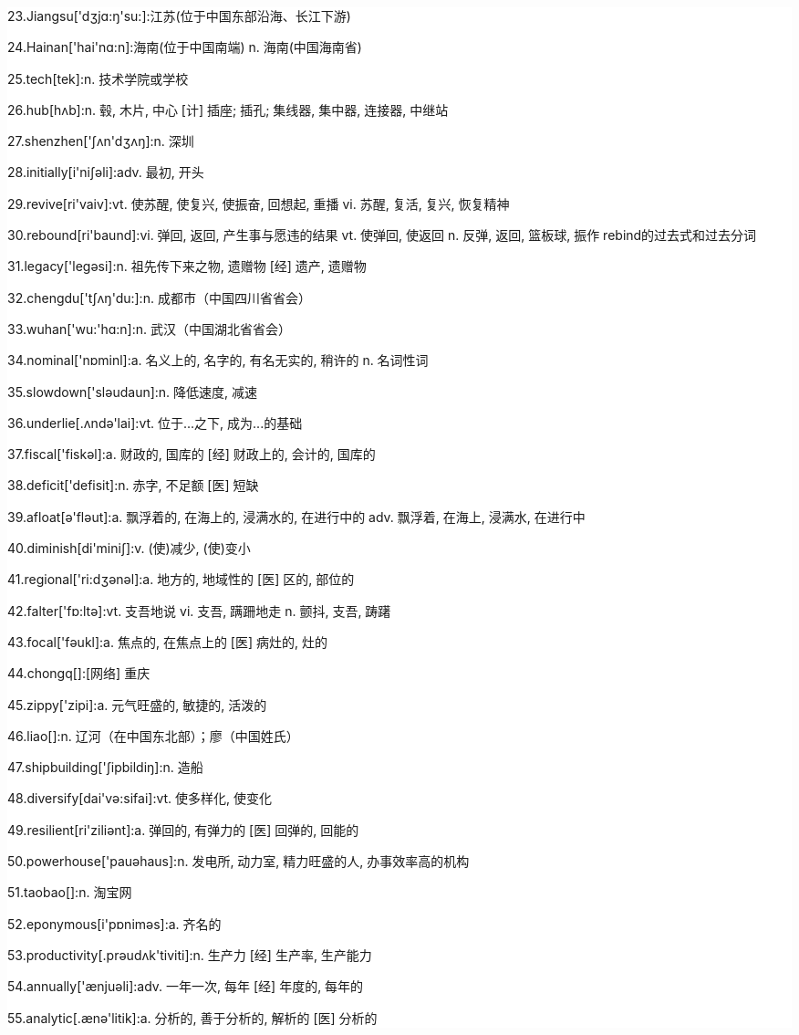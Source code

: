 23.Jiangsu['dʒjɑ:ŋ'su:]:江苏(位于中国东部沿海、长江下游) 

24.Hainan['hai'nɑ:n]:海南(位于中国南端) n. 海南(中国海南省) 

25.tech[tek]:n. 技术学院或学校 

26.hub[hʌb]:n. 毂, 木片, 中心 [计] 插座; 插孔; 集线器, 集中器, 连接器, 中继站 

27.shenzhen['ʃʌn'dʒʌŋ]:n. 深圳 

28.initially[i'niʃәli]:adv. 最初, 开头 

29.revive[ri'vaiv]:vt. 使苏醒, 使复兴, 使振奋, 回想起, 重播 vi. 苏醒, 复活, 复兴, 恢复精神 

30.rebound[ri'baund]:vi. 弹回, 返回, 产生事与愿违的结果 vt. 使弹回, 使返回 n. 反弹, 返回, 篮板球, 振作 rebind的过去式和过去分词 

31.legacy['legәsi]:n. 祖先传下来之物, 遗赠物 [经] 遗产, 遗赠物 

32.chengdu['tʃʌŋ'du:]:n. 成都市（中国四川省省会） 

33.wuhan['wu:'hɑ:n]:n. 武汉（中国湖北省省会） 

34.nominal['nɒminl]:a. 名义上的, 名字的, 有名无实的, 稍许的 n. 名词性词 

35.slowdown['slәudaun]:n. 降低速度, 减速 

36.underlie[.ʌndә'lai]:vt. 位于...之下, 成为...的基础 

37.fiscal['fiskәl]:a. 财政的, 国库的 [经] 财政上的, 会计的, 国库的 

38.deficit['defisit]:n. 赤字, 不足额 [医] 短缺 

39.afloat[ә'flәut]:a. 飘浮着的, 在海上的, 浸满水的, 在进行中的 adv. 飘浮着, 在海上, 浸满水, 在进行中 

40.diminish[di'miniʃ]:v. (使)减少, (使)变小 

41.regional['ri:dʒәnәl]:a. 地方的, 地域性的 [医] 区的, 部位的 

42.falter['fɒ:ltә]:vt. 支吾地说 vi. 支吾, 蹒跚地走 n. 颤抖, 支吾, 踌躇 

43.focal['fәukl]:a. 焦点的, 在焦点上的 [医] 病灶的, 灶的 

44.chongq[]:[网络] 重庆 

45.zippy['zipi]:a. 元气旺盛的, 敏捷的, 活泼的 

46.liao[]:n. 辽河（在中国东北部）；廖（中国姓氏） 

47.shipbuilding['ʃipbildiŋ]:n. 造船 

48.diversify[dai'vә:sifai]:vt. 使多样化, 使变化 

49.resilient[ri'ziliәnt]:a. 弹回的, 有弹力的 [医] 回弹的, 回能的 

50.powerhouse['pauәhaus]:n. 发电所, 动力室, 精力旺盛的人, 办事效率高的机构 

51.taobao[]:n. 淘宝网 

52.eponymous[i'pɒnimәs]:a. 齐名的 

53.productivity[.prәudʌk'tiviti]:n. 生产力 [经] 生产率, 生产能力 

54.annually['ænjuәli]:adv. 一年一次, 每年 [经] 年度的, 每年的 

55.analytic[.ænә'litik]:a. 分析的, 善于分析的, 解析的 [医] 分析的 
